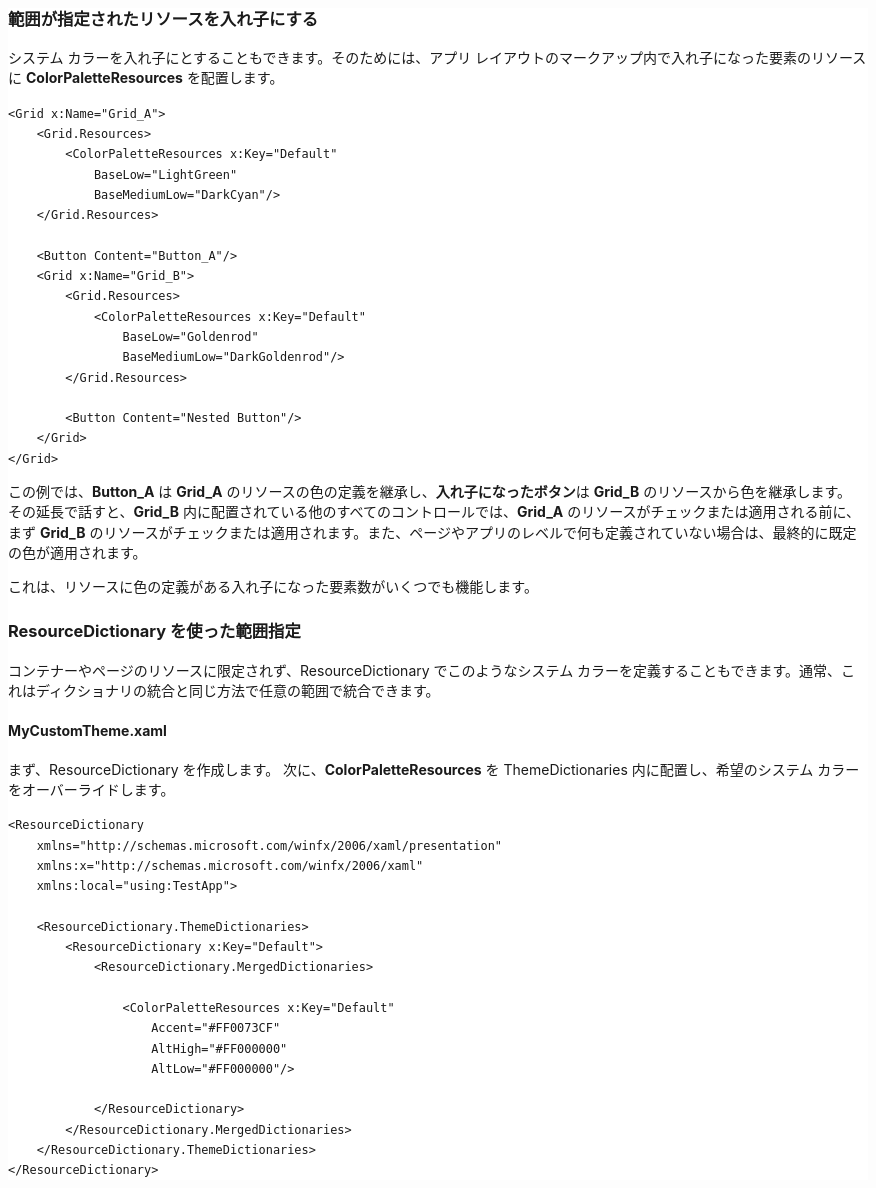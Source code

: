 ### <a name="nesting-scoped-resources"></a>範囲が指定されたリソースを入れ子にする

システム カラーを入れ子にとすることもできます。そのためには、アプリ レイアウトのマークアップ内で入れ子になった要素のリソースに **ColorPaletteResources** を配置します。

```xaml
<Grid x:Name="Grid_A">
    <Grid.Resources>
        <ColorPaletteResources x:Key="Default"
            BaseLow="LightGreen"
            BaseMediumLow="DarkCyan"/>
    </Grid.Resources>

    <Button Content="Button_A"/>
    <Grid x:Name="Grid_B">
        <Grid.Resources>
            <ColorPaletteResources x:Key="Default"
                BaseLow="Goldenrod"
                BaseMediumLow="DarkGoldenrod"/>
        </Grid.Resources>

        <Button Content="Nested Button"/>
    </Grid>
</Grid>
```

この例では、**Button_A** は **Grid_A** のリソースの色の定義を継承し、**入れ子になったボタン**は **Grid_B** のリソースから色を継承します。 その延長で話すと、**Grid_B** 内に配置されている他のすべてのコントロールでは、**Grid_A** のリソースがチェックまたは適用される前に、まず **Grid_B** のリソースがチェックまたは適用されます。また、ページやアプリのレベルで何も定義されていない場合は、最終的に既定の色が適用されます。

これは、リソースに色の定義がある入れ子になった要素数がいくつでも機能します。

### <a name="scoping-with-a-resourcedictionary"></a>ResourceDictionary を使った範囲指定

コンテナーやページのリソースに限定されず、ResourceDictionary でこのようなシステム カラーを定義することもできます。通常、これはディクショナリの統合と同じ方法で任意の範囲で統合できます。

#### <a name="mycustomthemexaml"></a>MyCustomTheme.xaml

まず、ResourceDictionary を作成します。 次に、**ColorPaletteResources** を ThemeDictionaries 内に配置し、希望のシステム カラーをオーバーライドします。

```xaml
<ResourceDictionary
    xmlns="http://schemas.microsoft.com/winfx/2006/xaml/presentation"
    xmlns:x="http://schemas.microsoft.com/winfx/2006/xaml"
    xmlns:local="using:TestApp">

    <ResourceDictionary.ThemeDictionaries>
        <ResourceDictionary x:Key="Default">
            <ResourceDictionary.MergedDictionaries>

                <ColorPaletteResources x:Key="Default"
                    Accent="#FF0073CF"
                    AltHigh="#FF000000"
                    AltLow="#FF000000"/>

            </ResourceDictionary>
        </ResourceDictionary.MergedDictionaries>        
    </ResourceDictionary.ThemeDictionaries>
</ResourceDictionary>
```
